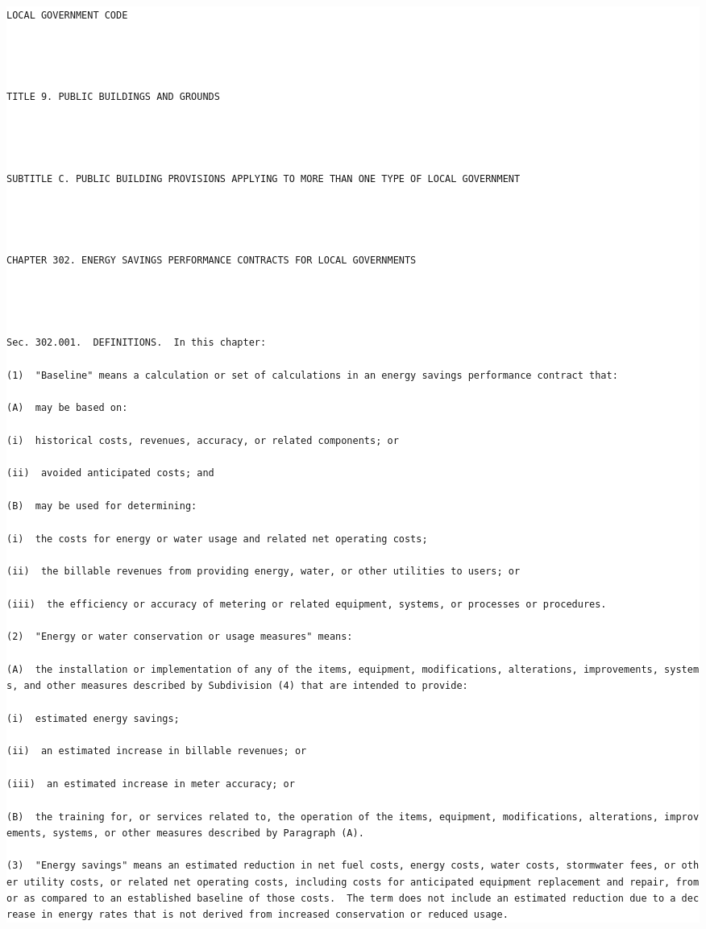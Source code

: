 ﻿
    
    
    	
    					
    
    
    LOCAL GOVERNMENT CODE
    
      
    
    
    TITLE 9. PUBLIC BUILDINGS AND GROUNDS
    
      
    
    
    SUBTITLE C. PUBLIC BUILDING PROVISIONS APPLYING TO MORE THAN ONE TYPE OF LOCAL GOVERNMENT
    
      
    
    
    CHAPTER 302. ENERGY SAVINGS PERFORMANCE CONTRACTS FOR LOCAL GOVERNMENTS
    
      
    
    
    Sec. 302.001.  DEFINITIONS.  In this chapter:
    
    (1)  "Baseline" means a calculation or set of calculations in an energy savings performance contract that:
    
    (A)  may be based on:
    
    (i)  historical costs, revenues, accuracy, or related components; or
    
    (ii)  avoided anticipated costs; and
    
    (B)  may be used for determining:
    
    (i)  the costs for energy or water usage and related net operating costs;
    
    (ii)  the billable revenues from providing energy, water, or other utilities to users; or
    
    (iii)  the efficiency or accuracy of metering or related equipment, systems, or processes or procedures.
    
    (2)  "Energy or water conservation or usage measures" means:
    
    (A)  the installation or implementation of any of the items, equipment, modifications, alterations, improvements, systems, and other measures described by Subdivision (4) that are intended to provide:
    
    (i)  estimated energy savings;
    
    (ii)  an estimated increase in billable revenues; or
    
    (iii)  an estimated increase in meter accuracy; or
    
    (B)  the training for, or services related to, the operation of the items, equipment, modifications, alterations, improvements, systems, or other measures described by Paragraph (A).
    
    (3)  "Energy savings" means an estimated reduction in net fuel costs, energy costs, water costs, stormwater fees, or other utility costs, or related net operating costs, including costs for anticipated equipment replacement and repair, from or as compared to an established baseline of those costs.  The term does not include an estimated reduction due to a decrease in energy rates that is not derived from increased conservation or reduced usage.
    